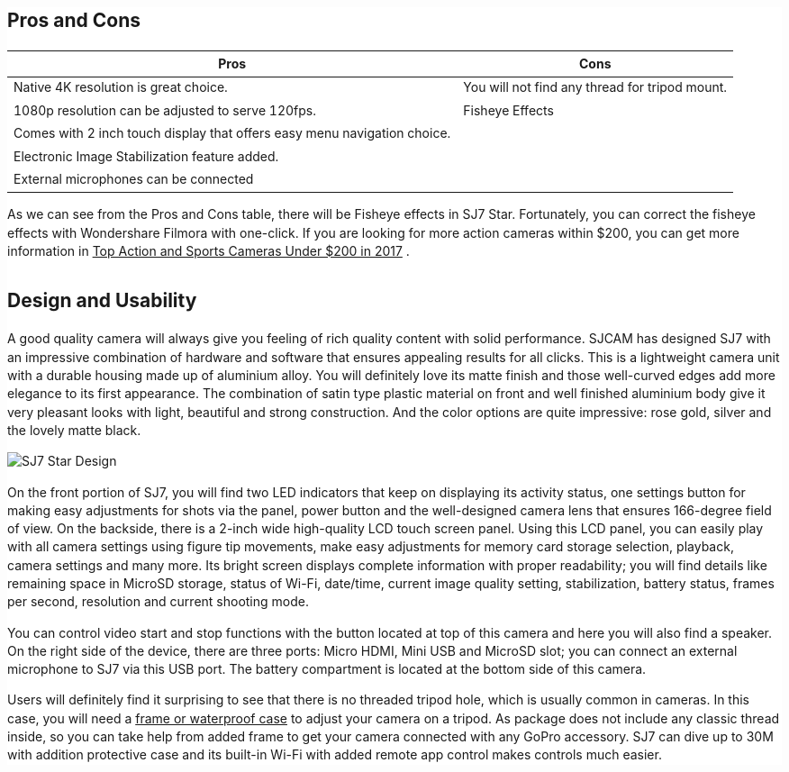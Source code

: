 ## Pros and Cons

| Pros                                                                     | Cons                                           |
| ------------------------------------------------------------------------ | ---------------------------------------------- |
| Native 4K resolution is great choice.                                    | You will not find any thread for tripod mount. |
| 1080p resolution can be adjusted to serve 120fps.                        | Fisheye Effects                                |
| Comes with 2 inch touch display that offers easy menu navigation choice. |                                                |
| Electronic Image Stabilization feature added.                            |                                                |
| External microphones can be connected                                    |                                                |

 As we can see from the Pros and Cons table, there will be Fisheye effects in SJ7 Star. Fortunately, you can correct the fisheye effects with Wondershare Filmora with one-click. If you are looking for more action cameras within $200, you can get more information in [Top Action and Sports Cameras Under $200 in 2017](<https://filmora.wondershare.com/action-camera/best-action-camera-under-200.html>) .

## Design and Usability

 A good quality camera will always give you feeling of rich quality content with solid performance. SJCAM has designed SJ7 with an impressive combination of hardware and software that ensures appealing results for all clicks. This is a lightweight camera unit with a durable housing made up of aluminium alloy. You will definitely love its matte finish and those well-curved edges add more elegance to its first appearance. The combination of satin type plastic material on front and well finished aluminium body give it very pleasant looks with light, beautiful and strong construction. And the color options are quite impressive: rose gold, silver and the lovely matte black.

![SJ7 Star Design](https://images.wondershare.com/filmora/article-images/sjcam-sj7-star-ports-buttons.jpg)

 On the front portion of SJ7, you will find two LED indicators that keep on displaying its activity status, one settings button for making easy adjustments for shots via the panel, power button and the well-designed camera lens that ensures 166-degree field of view. On the backside, there is a 2-inch wide high-quality LCD touch screen panel. Using this LCD panel, you can easily play with all camera settings using figure tip movements, make easy adjustments for memory card storage selection, playback, camera settings and many more. Its bright screen displays complete information with proper readability; you will find details like remaining space in MicroSD storage, status of Wi-Fi, date/time, current image quality setting, stabilization, battery status, frames per second, resolution and current shooting mode.

 You can control video start and stop functions with the button located at top of this camera and here you will also find a speaker. On the right side of the device, there are three ports: Micro HDMI, Mini USB and MicroSD slot; you can connect an external microphone to SJ7 via this USB port. The battery compartment is located at the bottom side of this camera.

 Users will definitely find it surprising to see that there is no threaded tripod hole, which is usually common in cameras. In this case, you will need a [frame or waterproof case](https://tools.techidaily.com/wondershare/filmora/download/) to adjust your camera on a tripod. As package does not include any classic thread inside, so you can take help from added frame to get your camera connected with any GoPro accessory. SJ7 can dive up to 30M with addition protective case and its built-in Wi-Fi with added remote app control makes controls much easier.
